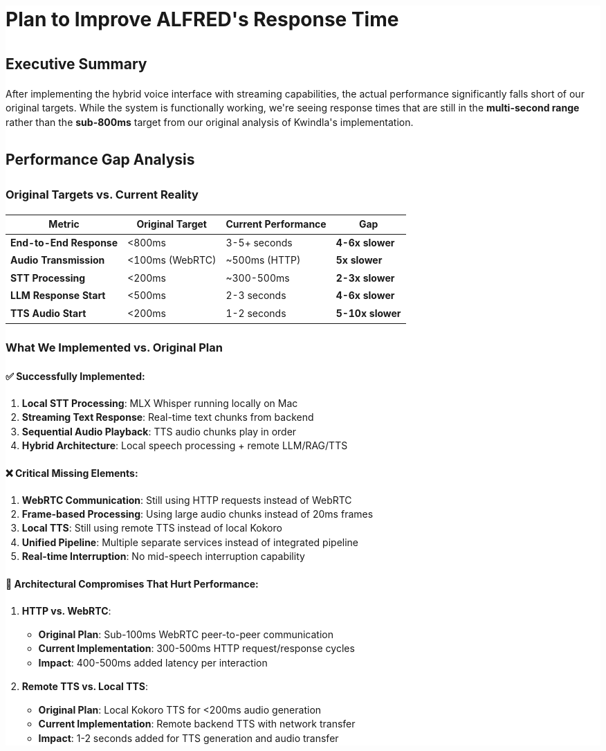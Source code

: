 # Plan to Improve ALFRED's Response Time

## Executive Summary

After implementing the hybrid voice interface with streaming capabilities, the actual performance significantly falls short of our original targets. While the system is functionally working, we're seeing response times that are still in the **multi-second range** rather than the **sub-800ms** target from our original analysis of Kwindla's implementation.

## Performance Gap Analysis

### Original Targets vs. Current Reality

| Metric | Original Target | Current Performance | Gap |
|--------|----------------|-------------------|-----|
| **End-to-End Response** | <800ms | 3-5+ seconds | **4-6x slower** |
| **Audio Transmission** | <100ms (WebRTC) | ~500ms (HTTP) | **5x slower** |
| **STT Processing** | <200ms | ~300-500ms | **2-3x slower** |
| **LLM Response Start** | <500ms | 2-3 seconds | **4-6x slower** |
| **TTS Audio Start** | <200ms | 1-2 seconds | **5-10x slower** |

### What We Implemented vs. Original Plan

#### ✅ **Successfully Implemented:**
1. **Local STT Processing**: MLX Whisper running locally on Mac
2. **Streaming Text Response**: Real-time text chunks from backend
3. **Sequential Audio Playback**: TTS audio chunks play in order
4. **Hybrid Architecture**: Local speech processing + remote LLM/RAG/TTS

#### ❌ **Critical Missing Elements:**
1. **WebRTC Communication**: Still using HTTP requests instead of WebRTC
2. **Frame-based Processing**: Using large audio chunks instead of 20ms frames
3. **Local TTS**: Still using remote TTS instead of local Kokoro
4. **Unified Pipeline**: Multiple separate services instead of integrated pipeline
5. **Real-time Interruption**: No mid-speech interruption capability

#### 🔄 **Architectural Compromises That Hurt Performance:**

1. **HTTP vs. WebRTC**: 
   - **Original Plan**: Sub-100ms WebRTC peer-to-peer communication
   - **Current Implementation**: 300-500ms HTTP request/response cycles
   - **Impact**: 400-500ms added latency per interaction

2. **Remote TTS vs. Local TTS**:
   - **Original Plan**: Local Kokoro TTS for <200ms audio generation
   - **Current Implementation**: Remote backend TTS with network transfer
   - **Impact**: 1-2 seconds added for TTS generation and audio transfer
